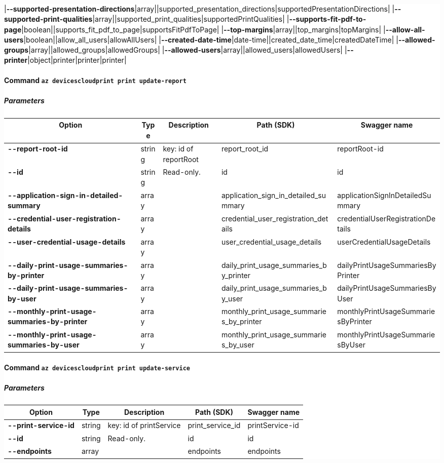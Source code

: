 |**--supported-presentation-directions**|array||supported_presentation_directions|supportedPresentationDirections|
|**--supported-print-qualities**|array||supported_print_qualities|supportedPrintQualities|
|**--supports-fit-pdf-to-page**|boolean||supports_fit_pdf_to_page|supportsFitPdfToPage|
|**--top-margins**|array||top_margins|topMargins|
|**--allow-all-users**|boolean||allow_all_users|allowAllUsers|
|**--created-date-time**|date-time||created_date_time|createdDateTime|
|**--allowed-groups**|array||allowed_groups|allowedGroups|
|**--allowed-users**|array||allowed_users|allowedUsers|
|**--printer**|object|printer|printer|printer|

#### <a name="printUpdateReports">Command `az devicescloudprint print update-report`</a>

##### <a name="ParametersprintUpdateReports">Parameters</a> 
|Option|Type|Description|Path (SDK)|Swagger name|
|------|----|-----------|----------|------------|
|**--report-root-id**|string|key: id of reportRoot|report_root_id|reportRoot-id|
|**--id**|string|Read-only.|id|id|
|**--application-sign-in-detailed-summary**|array||application_sign_in_detailed_summary|applicationSignInDetailedSummary|
|**--credential-user-registration-details**|array||credential_user_registration_details|credentialUserRegistrationDetails|
|**--user-credential-usage-details**|array||user_credential_usage_details|userCredentialUsageDetails|
|**--daily-print-usage-summaries-by-printer**|array||daily_print_usage_summaries_by_printer|dailyPrintUsageSummariesByPrinter|
|**--daily-print-usage-summaries-by-user**|array||daily_print_usage_summaries_by_user|dailyPrintUsageSummariesByUser|
|**--monthly-print-usage-summaries-by-printer**|array||monthly_print_usage_summaries_by_printer|monthlyPrintUsageSummariesByPrinter|
|**--monthly-print-usage-summaries-by-user**|array||monthly_print_usage_summaries_by_user|monthlyPrintUsageSummariesByUser|

#### <a name="printUpdateServices">Command `az devicescloudprint print update-service`</a>

##### <a name="ParametersprintUpdateServices">Parameters</a> 
|Option|Type|Description|Path (SDK)|Swagger name|
|------|----|-----------|----------|------------|
|**--print-service-id**|string|key: id of printService|print_service_id|printService-id|
|**--id**|string|Read-only.|id|id|
|**--endpoints**|array||endpoints|endpoints|
